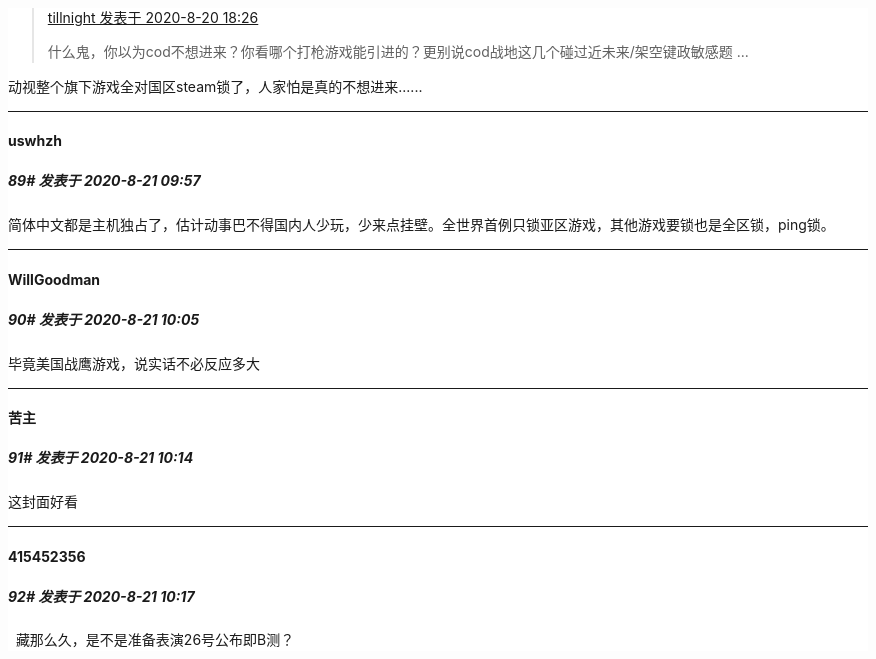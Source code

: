 <blockquote><a href="httphttps://bbs.saraba1st.com/2b/forum.php?mod=redirect&amp;goto=findpost&amp;pid=48498100&amp;ptid=1955615" target="_blank">tillnight 发表于 2020-8-20 18:26</a>

什么鬼，你以为cod不想进来？你看哪个打枪游戏能引进的？更别说cod战地这几个碰过近未来/架空键政敏感题 ...</blockquote>
动视整个旗下游戏全对国区steam锁了，人家怕是真的不想进来......







-----

####  uswhzh  
##### 89#       发表于 2020-8-21 09:57




简体中文都是主机独占了，估计动事巴不得国内人少玩，少来点挂壁。全世界首例只锁亚区游戏，其他游戏要锁也是全区锁，ping锁。







-----

####  WillGoodman  
##### 90#       发表于 2020-8-21 10:05




毕竟美国战鹰游戏，说实话不必反应多大







-----

####  苦主  
##### 91#       发表于 2020-8-21 10:14




这封面好看







-----

####  415452356  
##### 92#       发表于 2020-8-21 10:17




  藏那么久，是不是准备表演26号公布即B测？
